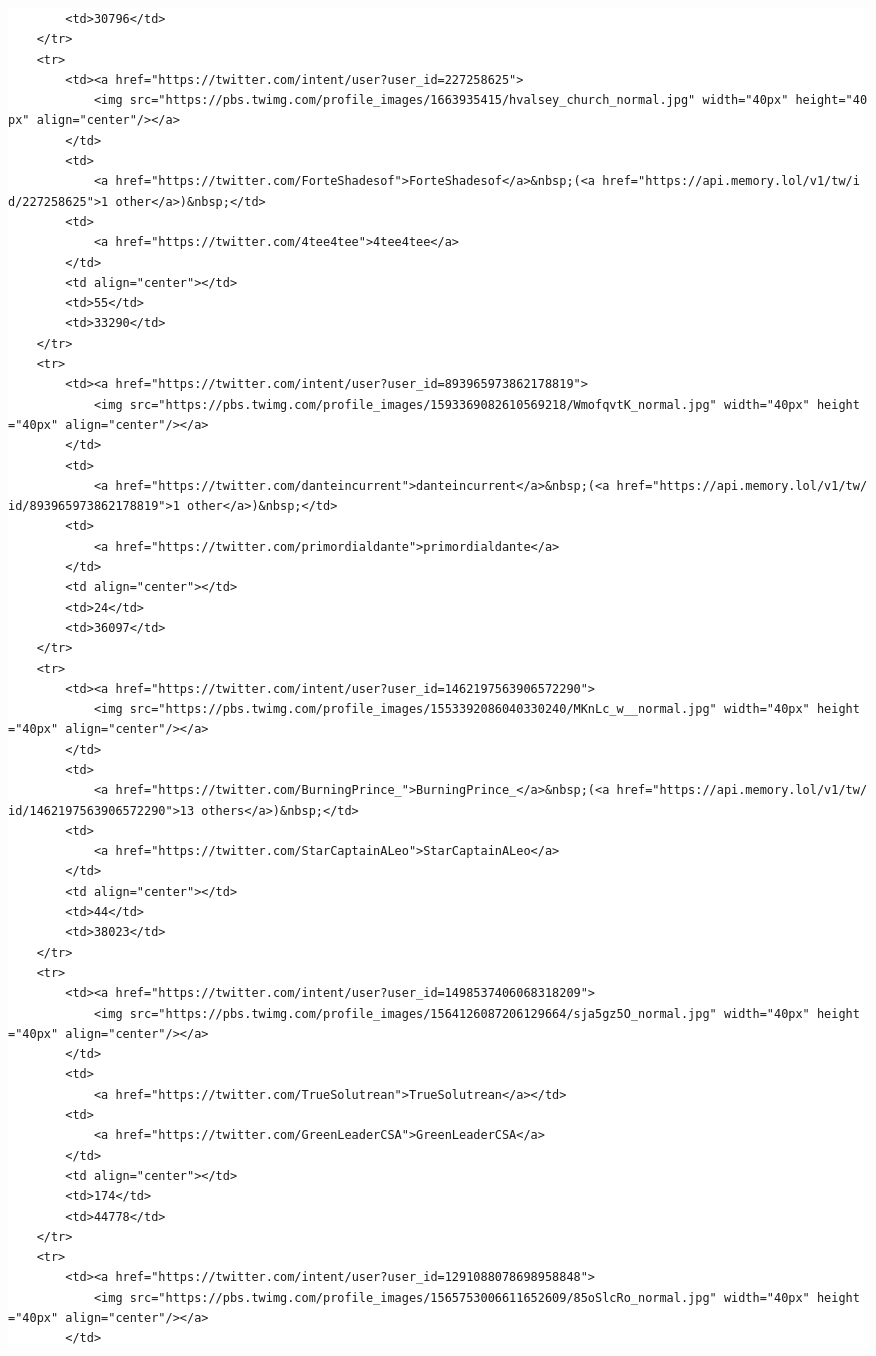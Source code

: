             <td>30796</td>
        </tr>
        <tr>
            <td><a href="https://twitter.com/intent/user?user_id=227258625">
                <img src="https://pbs.twimg.com/profile_images/1663935415/hvalsey_church_normal.jpg" width="40px" height="40px" align="center"/></a>
            </td>
            <td>
                <a href="https://twitter.com/ForteShadesof">ForteShadesof</a>&nbsp;(<a href="https://api.memory.lol/v1/tw/id/227258625">1 other</a>)&nbsp;</td>
            <td>
                <a href="https://twitter.com/4tee4tee">4tee4tee</a>
            </td>
            <td align="center"></td>
            <td>55</td>
            <td>33290</td>
        </tr>
        <tr>
            <td><a href="https://twitter.com/intent/user?user_id=893965973862178819">
                <img src="https://pbs.twimg.com/profile_images/1593369082610569218/WmofqvtK_normal.jpg" width="40px" height="40px" align="center"/></a>
            </td>
            <td>
                <a href="https://twitter.com/danteincurrent">danteincurrent</a>&nbsp;(<a href="https://api.memory.lol/v1/tw/id/893965973862178819">1 other</a>)&nbsp;</td>
            <td>
                <a href="https://twitter.com/primordialdante">primordialdante</a>
            </td>
            <td align="center"></td>
            <td>24</td>
            <td>36097</td>
        </tr>
        <tr>
            <td><a href="https://twitter.com/intent/user?user_id=1462197563906572290">
                <img src="https://pbs.twimg.com/profile_images/1553392086040330240/MKnLc_w__normal.jpg" width="40px" height="40px" align="center"/></a>
            </td>
            <td>
                <a href="https://twitter.com/BurningPrince_">BurningPrince_</a>&nbsp;(<a href="https://api.memory.lol/v1/tw/id/1462197563906572290">13 others</a>)&nbsp;</td>
            <td>
                <a href="https://twitter.com/StarCaptainALeo">StarCaptainALeo</a>
            </td>
            <td align="center"></td>
            <td>44</td>
            <td>38023</td>
        </tr>
        <tr>
            <td><a href="https://twitter.com/intent/user?user_id=1498537406068318209">
                <img src="https://pbs.twimg.com/profile_images/1564126087206129664/sja5gz5O_normal.jpg" width="40px" height="40px" align="center"/></a>
            </td>
            <td>
                <a href="https://twitter.com/TrueSolutrean">TrueSolutrean</a></td>
            <td>
                <a href="https://twitter.com/GreenLeaderCSA">GreenLeaderCSA</a>
            </td>
            <td align="center"></td>
            <td>174</td>
            <td>44778</td>
        </tr>
        <tr>
            <td><a href="https://twitter.com/intent/user?user_id=1291088078698958848">
                <img src="https://pbs.twimg.com/profile_images/1565753006611652609/85oSlcRo_normal.jpg" width="40px" height="40px" align="center"/></a>
            </td>